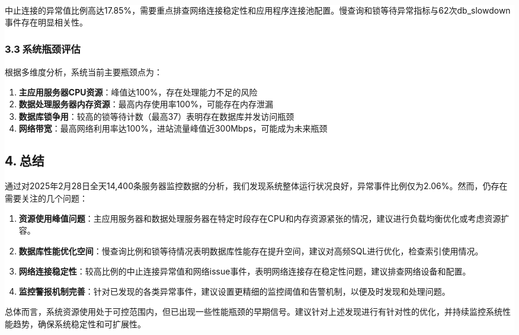 中止连接的异常值比例高达17.85%，需要重点排查网络连接稳定性和应用程序连接池配置。慢查询和锁等待异常指标与62次db_slowdown事件存在明显相关性。

### 3.3 系统瓶颈评估

根据多维度分析，系统当前主要瓶颈点为：

1. **主应用服务器CPU资源**：峰值达100%，存在处理能力不足的风险
2. **数据处理服务器内存资源**：最高内存使用率100%，可能存在内存泄漏
3. **数据库锁争用**：较高的锁等待计数（最高37）表明存在数据库并发访问瓶颈
4. **网络带宽**：最高网络利用率达100%，进站流量峰值近300Mbps，可能成为未来瓶颈

## 4. 总结

通过对2025年2月28日全天14,400条服务器监控数据的分析，我们发现系统整体运行状况良好，异常事件比例仅为2.06%。然而，仍存在需要关注的几个问题：

1. **资源使用峰值问题**：主应用服务器和数据处理服务器在特定时段存在CPU和内存资源紧张的情况，建议进行负载均衡优化或考虑资源扩容。

2. **数据库性能优化空间**：慢查询比例和锁等待情况表明数据库性能存在提升空间，建议对高频SQL进行优化，检查索引使用情况。

3. **网络连接稳定性**：较高比例的中止连接异常值和网络issue事件，表明网络连接存在稳定性问题，建议排查网络设备和配置。

4. **监控警报机制完善**：针对已发现的各类异常事件，建议设置更精细的监控阈值和告警机制，以便及时发现和处理问题。

总体而言，系统资源使用处于可控范围内，但已出现一些性能瓶颈的早期信号。建议针对上述发现进行有针对性的优化，并持续监控系统性能趋势，确保系统稳定性和可扩展性。